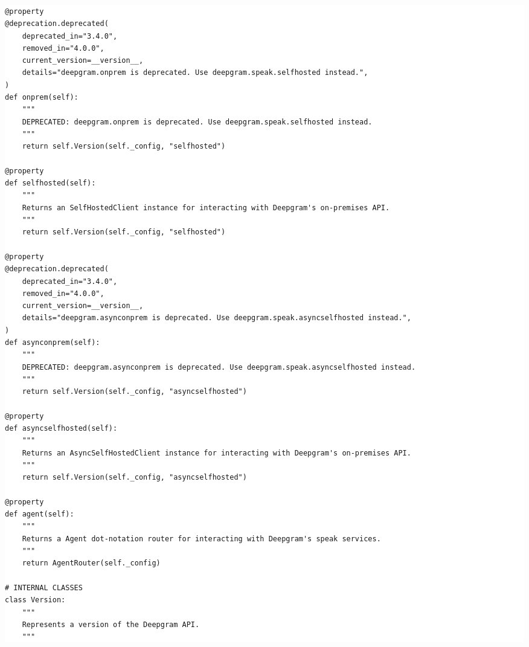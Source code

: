     @property
    @deprecation.deprecated(
        deprecated_in="3.4.0",
        removed_in="4.0.0",
        current_version=__version__,
        details="deepgram.onprem is deprecated. Use deepgram.speak.selfhosted instead.",
    )
    def onprem(self):
        """
        DEPRECATED: deepgram.onprem is deprecated. Use deepgram.speak.selfhosted instead.
        """
        return self.Version(self._config, "selfhosted")

    @property
    def selfhosted(self):
        """
        Returns an SelfHostedClient instance for interacting with Deepgram's on-premises API.
        """
        return self.Version(self._config, "selfhosted")

    @property
    @deprecation.deprecated(
        deprecated_in="3.4.0",
        removed_in="4.0.0",
        current_version=__version__,
        details="deepgram.asynconprem is deprecated. Use deepgram.speak.asyncselfhosted instead.",
    )
    def asynconprem(self):
        """
        DEPRECATED: deepgram.asynconprem is deprecated. Use deepgram.speak.asyncselfhosted instead.
        """
        return self.Version(self._config, "asyncselfhosted")

    @property
    def asyncselfhosted(self):
        """
        Returns an AsyncSelfHostedClient instance for interacting with Deepgram's on-premises API.
        """
        return self.Version(self._config, "asyncselfhosted")

    @property
    def agent(self):
        """
        Returns a Agent dot-notation router for interacting with Deepgram's speak services.
        """
        return AgentRouter(self._config)

    # INTERNAL CLASSES
    class Version:
        """
        Represents a version of the Deepgram API.
        """
